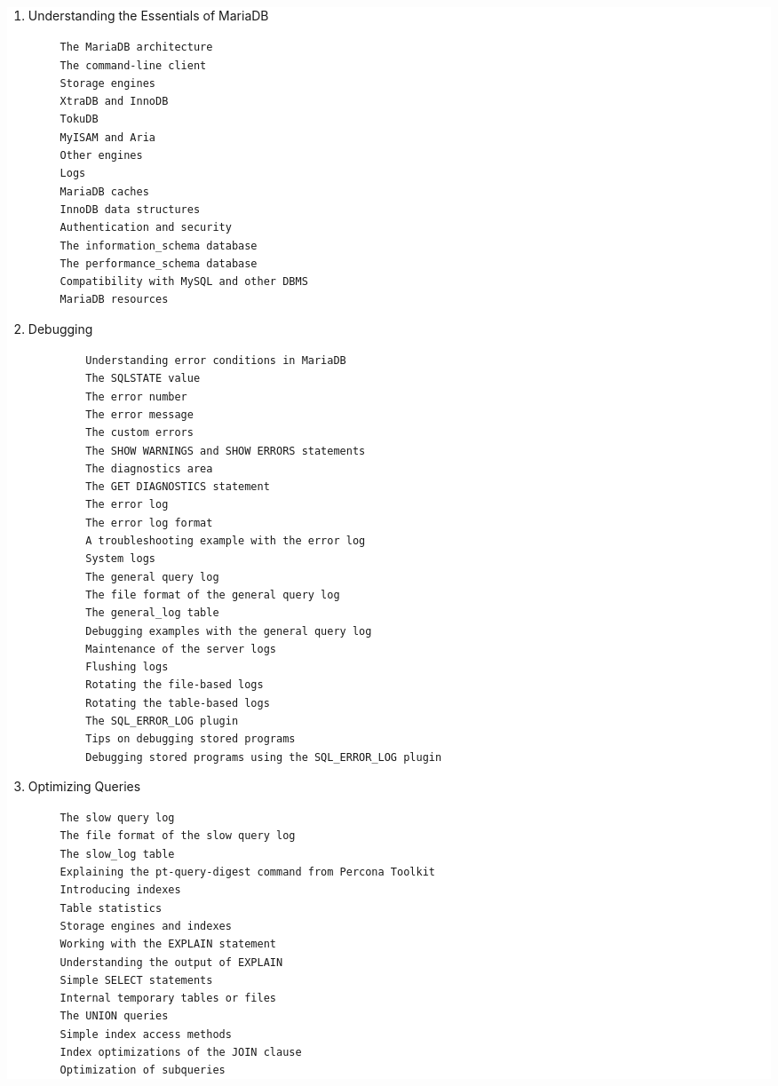 1. Understanding the Essentials of MariaDB
   
            The MariaDB architecture
            The command-line client
            Storage engines
            XtraDB and InnoDB
            TokuDB
            MyISAM and Aria
            Other engines
            Logs
            MariaDB caches
            InnoDB data structures
            Authentication and security
            The information_schema database
            The performance_schema database
            Compatibility with MySQL and other DBMS
            MariaDB resources
   
       
2. Debugging
   
                Understanding error conditions in MariaDB
                The SQLSTATE value
                The error number
                The error message
                The custom errors
                The SHOW WARNINGS and SHOW ERRORS statements
                The diagnostics area
                The GET DIAGNOSTICS statement
                The error log
                The error log format
                A troubleshooting example with the error log
                System logs
                The general query log
                The file format of the general query log
                The general_log table
                Debugging examples with the general query log
                Maintenance of the server logs
                Flushing logs
                Rotating the file-based logs
                Rotating the table-based logs
                The SQL_ERROR_LOG plugin
                Tips on debugging stored programs
                Debugging stored programs using the SQL_ERROR_LOG plugin
   
3. Optimizing Queries

            The slow query log
            The file format of the slow query log
            The slow_log table
            Explaining the pt-query-digest command from Percona Toolkit
            Introducing indexes
            Table statistics
            Storage engines and indexes
            Working with the EXPLAIN statement
            Understanding the output of EXPLAIN
            Simple SELECT statements
            Internal temporary tables or files
            The UNION queries
            Simple index access methods
            Index optimizations of the JOIN clause
            Optimization of subqueries
     